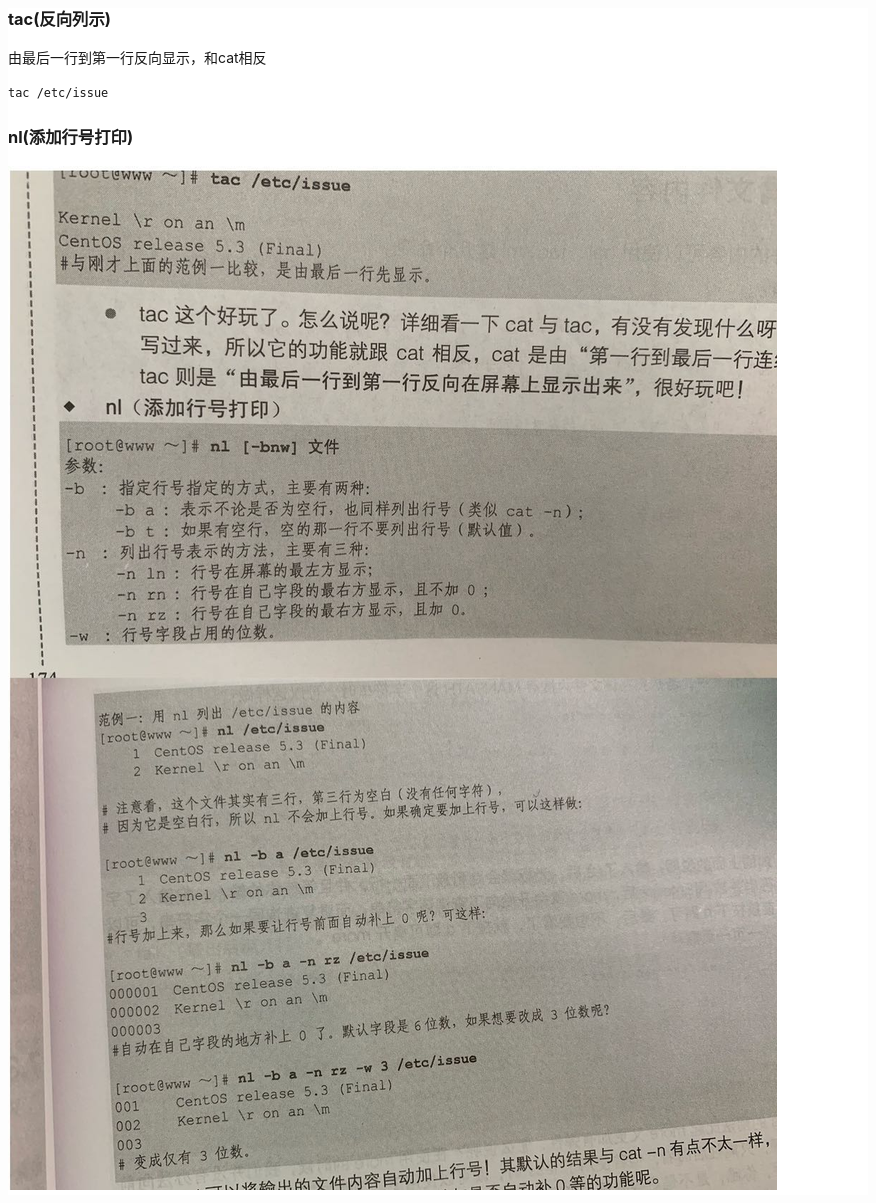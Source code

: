 ### tac(反向列示)
由最后一行到第一行反向显示，和cat相反
```shell
tac /etc/issue
```

### nl(添加行号打印)
![nl](./pic/Linux文件与目录管理_nl.jpeg)
